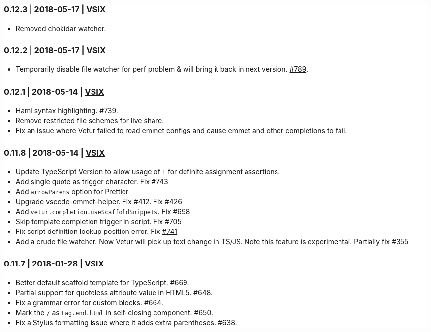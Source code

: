 ### 0.12.3 | 2018-05-17 | [VSIX](https://marketplace.visualstudio.com/_apis/public/gallery/publishers/octref/vsextensions/vetur/0.12.3/vspackage)

- Removed chokidar watcher.

### 0.12.2 | 2018-05-17 | [VSIX](https://marketplace.visualstudio.com/_apis/public/gallery/publishers/octref/vsextensions/vetur/0.12.2/vspackage)

- Temporarily disable file watcher for perf problem & will bring it back in next version. [#789](https://github.com/yoyo930021/vuter/issues/789).

### 0.12.1 | 2018-05-14 | [VSIX](https://marketplace.visualstudio.com/_apis/public/gallery/publishers/octref/vsextensions/vetur/0.12.1/vspackage)

- Haml syntax highlighting. [#739](https://github.com/yoyo930021/vuter/issues/739).
- Remove restricted file schemes for live share.
- Fix an issue where Vetur failed to read emmet configs and cause emmet and other completions to fail.

### 0.11.8 | 2018-05-14 | [VSIX](https://marketplace.visualstudio.com/_apis/public/gallery/publishers/octref/vsextensions/vetur/0.11.8/vspackage)

- Update TypeScript Version to allow usage of `!` for definite assignment assertions.
- Add single quote as trigger character. Fix [#743](https://github.com/yoyo930021/vuter/issues/743)
- Add `arrowParens` option for Prettier
- Upgrade vscode-emmet-helper. Fix [#412](https://github.com/yoyo930021/vuter/issues/412). Fix [#426](https://github.com/yoyo930021/vuter/issues/426)
- Add `vetur.completion.useScaffoldSnippets`. Fix [#698](https://github.com/yoyo930021/vuter/issues/698)
- Skip template completion trigger in script. Fix [#705](https://github.com/yoyo930021/vuter/issues/705)
- Fix script definition lookup position error. Fix [#741](https://github.com/yoyo930021/vuter/issues/741)
- Add a crude file watcher. Now Vetur will pick up text change in TS/JS. Note this feature is experimental. Partially fix [#355](https://github.com/yoyo930021/vuter/issues/355)

### 0.11.7 | 2018-01-28 | [VSIX](https://marketplace.visualstudio.com/_apis/public/gallery/publishers/octref/vsextensions/vetur/0.11.7/vspackage)

- Better default scaffold template for TypeScript. [#669](https://github.com/yoyo930021/vuter/issues/669).
- Partial support for quoteless attribute value in HTML5. [#648](https://github.com/yoyo930021/vuter/issues/648).
- Fix a grammar error for custom blocks. [#664](https://github.com/yoyo930021/vuter/issues/664).
- Mark the `/` as `tag.end.html` in self-closing component. [#650](https://github.com/yoyo930021/vuter/issues/650).
- Fix a Stylus formatting issue where it adds extra parentheses. [#638](https://github.com/yoyo930021/vuter/issues/638).
